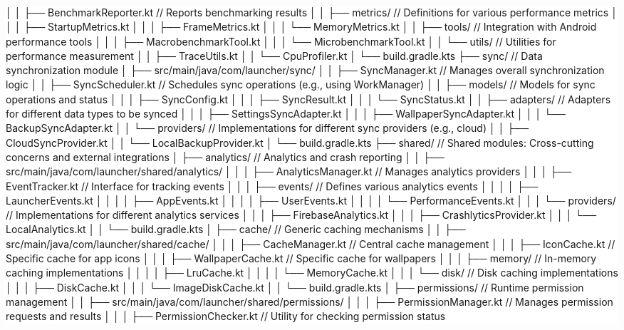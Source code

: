│   │   ├── BenchmarkReporter.kt                    // Reports benchmarking results
│   │   ├── metrics/                                // Definitions for various performance metrics
│   │   │   ├── StartupMetrics.kt
│   │   │   ├── FrameMetrics.kt
│   │   │   └── MemoryMetrics.kt
│   │   ├── tools/                                  // Integration with Android performance tools
│   │   │   ├── MacrobenchmarkTool.kt
│   │   │   └── MicrobenchmarkTool.kt
│   │   └── utils/                                  // Utilities for performance measurement
│   │       ├── TraceUtils.kt
│   │       └── CpuProfiler.kt
│   └── build.gradle.kts
├── sync/                                           // Data synchronization module
│   ├── src/main/java/com/launcher/sync/
│   │   ├── SyncManager.kt                          // Manages overall synchronization logic
│   │   ├── SyncScheduler.kt                        // Schedules sync operations (e.g., using WorkManager)
│   │   ├── models/                                 // Models for sync operations and status
│   │   │   ├── SyncConfig.kt
│   │   │   ├── SyncResult.kt
│   │   │   └── SyncStatus.kt
│   │   ├── adapters/                               // Adapters for different data types to be synced
│   │   │   ├── SettingsSyncAdapter.kt
│   │   │   ├── WallpaperSyncAdapter.kt
│   │   │   └── BackupSyncAdapter.kt
│   │   └── providers/                              // Implementations for different sync providers (e.g., cloud)
│   │       ├── CloudSyncProvider.kt
│   │       └── LocalBackupProvider.kt
│   └── build.gradle.kts
├── shared/                                         // Shared modules: Cross-cutting concerns and external integrations
│   ├── analytics/                                  // Analytics and crash reporting
│   │   ├── src/main/java/com/launcher/shared/analytics/
│   │   │   ├── AnalyticsManager.kt                 // Manages analytics providers
│   │   │   ├── EventTracker.kt                     // Interface for tracking events
│   │   │   ├── events/                             // Defines various analytics events
│   │   │   │   ├── LauncherEvents.kt
│   │   │   │   ├── AppEvents.kt
│   │   │   │   ├── UserEvents.kt
│   │   │   │   └── PerformanceEvents.kt
│   │   │   └── providers/                          // Implementations for different analytics services
│   │   │       ├── FirebaseAnalytics.kt
│   │   │       ├── CrashlyticsProvider.kt
│   │   │       └── LocalAnalytics.kt
│   │   └── build.gradle.kts
│   ├── cache/                                      // Generic caching mechanisms
│   │   ├── src/main/java/com/launcher/shared/cache/
│   │   │   ├── CacheManager.kt                     // Central cache management
│   │   │   ├── IconCache.kt                        // Specific cache for app icons
│   │   │   ├── WallpaperCache.kt                   // Specific cache for wallpapers
│   │   │   ├── memory/                             // In-memory caching implementations
│   │   │   │   ├── LruCache.kt
│   │   │   │   └── MemoryCache.kt
│   │   │   └── disk/                               // Disk caching implementations
│   │   │       ├── DiskCache.kt
│   │   │       └── ImageDiskCache.kt
│   │   └── build.gradle.kts
│   ├── permissions/                                // Runtime permission management
│   │   ├── src/main/java/com/launcher/shared/permissions/
│   │   │   ├── PermissionManager.kt                // Manages permission requests and results
│   │   │   ├── PermissionChecker.kt                // Utility for checking permission status